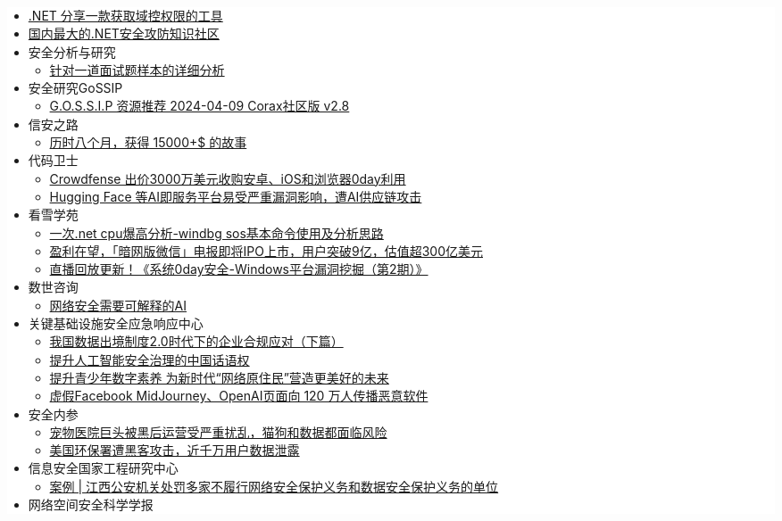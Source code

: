   - [.NET 分享一款获取域控权限的工具](https://mp.weixin.qq.com/s?__biz=MzUyOTc3NTQ5MA==&mid=2247491326&idx=1&sn=d2f2c186e4786c896c71068b5a5a7fda&chksm=fa5ab013cd2d3905569e7d7f04f0058a5b1ca3b6da7a2babdefaef21fccd0289562c4c06fc3c&scene=58&subscene=0#rd)
  - [国内最大的.NET安全攻防知识社区](https://mp.weixin.qq.com/s?__biz=MzUyOTc3NTQ5MA==&mid=2247491326&idx=2&sn=33d3dcdd2a93f7aba635496bc008d7e5&chksm=fa5ab013cd2d390500185a04579edf0482923e484ba25f60f9185e6a5641eb6d75001ee455a0&scene=58&subscene=0#rd)
- 安全分析与研究
  - [针对一道面试题样本的详细分析](https://mp.weixin.qq.com/s?__biz=MzA4ODEyODA3MQ==&mid=2247488065&idx=1&sn=a6a1d0aa96b99b35481c422ca930f4a7&chksm=902fbd69a758347fa88f6946429e50030e12747d4f71e116523b5deb829bc270a150de0170a7&scene=58&subscene=0#rd)
- 安全研究GoSSIP
  - [G.O.S.S.I.P 资源推荐 2024-04-09 Corax社区版 v2.8](https://mp.weixin.qq.com/s?__biz=Mzg5ODUxMzg0Ng==&mid=2247497750&idx=1&sn=805bc6b795bbf5e77745d9aa2ddb5077&chksm=c063d6cff7145fd9f5805893a5c531eb05684e7206a72a2d82bdf245a36a3152ba9fcbf2959d&scene=58&subscene=0#rd)
- 信安之路
  - [历时八个月，获得 15000+$ 的故事](https://mp.weixin.qq.com/s?__biz=MzI5MDQ2NjExOQ==&mid=2247499291&idx=1&sn=850eba6a0b1f51a9ba0982339f76fb86&chksm=ec1dce33db6a4725cd38ff6ae3d883812d0cc02059db4233ba20a74041ee0b2cc69741ccba02&scene=58&subscene=0#rd)
- 代码卫士
  - [Crowdfense 出价3000万美元收购安卓、iOS和浏览器0day利用](https://mp.weixin.qq.com/s?__biz=MzI2NTg4OTc5Nw==&mid=2247519250&idx=1&sn=a9eb759176bc25d080dd038567016edc&chksm=ea94bd78dde3346e8571088ffb3e1104df63785be22cebfc4b338fab213de9a5a83aec96d089&scene=58&subscene=0#rd)
  - [Hugging Face 等AI即服务平台易受严重漏洞影响，遭AI供应链攻击](https://mp.weixin.qq.com/s?__biz=MzI2NTg4OTc5Nw==&mid=2247519250&idx=2&sn=9683638aaf21b4d1d794837ff20dd0ab&chksm=ea94bd78dde3346e88bfadb96c14584c0b4fe336e7c708699ee52db68640ead992388acf139e&scene=58&subscene=0#rd)
- 看雪学苑
  - [一次.net cpu爆高分析-windbg sos基本命令使用及分析思路](https://mp.weixin.qq.com/s?__biz=MjM5NTc2MDYxMw==&mid=2458550068&idx=1&sn=d3ec27fad5caeee95a316544a3cee413&chksm=b18d4fbe86fac6a87fa347dfee8d84c5ccc182e206b340179cfc805e5b3ec72f5263468552e6&scene=58&subscene=0#rd)
  - [盈利在望，「暗网版微信」电报即将IPO上市，用户突破9亿，估值超300亿美元](https://mp.weixin.qq.com/s?__biz=MjM5NTc2MDYxMw==&mid=2458550068&idx=2&sn=763a84e20e3780bfe3a67b6506b0e7d6&chksm=b18d4fbe86fac6a83d276af10b9ad833cbc9f758676eb2d88411b922ae76116c39dcad92d552&scene=58&subscene=0#rd)
  - [直播回放更新！《系统0day安全-Windows平台漏洞挖掘（第2期）》](https://mp.weixin.qq.com/s?__biz=MjM5NTc2MDYxMw==&mid=2458550068&idx=3&sn=b0b82cb9cf39f1a3443ebf12c2f507f3&chksm=b18d4fbe86fac6a8fe7e5f94f7757b8f756a265271f77305a95e0008a61645c529bbde5c44ec&scene=58&subscene=0#rd)
- 数世咨询
  - [网络安全需要可解释的AI](https://mp.weixin.qq.com/s?__biz=MzkxNzA3MTgyNg==&mid=2247509967&idx=1&sn=eef223544ca2f72ee1c21a2dc94e068b&chksm=c144d572f6335c64364e53fa2fa346c34f49bf1f9474a7e25afa19bb54d4e6f7fba13cc9208d&scene=58&subscene=0#rd)
- 关键基础设施安全应急响应中心
  - [我国数据出境制度2.0时代下的企业合规应对（下篇）](https://mp.weixin.qq.com/s?__biz=MzkyMzAwMDEyNg==&mid=2247543203&idx=1&sn=2a39a482781faff766331f48485a4088&chksm=c1e9a5f2f69e2ce445e75a7f43656065fbb2b22ca481506fb57990cb8eba26e3b744241dc7fb&scene=58&subscene=0#rd)
  - [提升人工智能安全治理的中国话语权](https://mp.weixin.qq.com/s?__biz=MzkyMzAwMDEyNg==&mid=2247543203&idx=2&sn=f4325940911601cc4ab6d0cb559d9da4&chksm=c1e9a5f2f69e2ce4f2f281c8bbd4255de886ab2071481a1515f1de59478a60d87eb538bf1b37&scene=58&subscene=0#rd)
  - [提升青少年数字素养 为新时代“网络原住民”营造更美好的未来](https://mp.weixin.qq.com/s?__biz=MzkyMzAwMDEyNg==&mid=2247543203&idx=3&sn=ba7d615fc1aff890e8cd6c6c6e63b238&chksm=c1e9a5f2f69e2ce4c53e1e5fa930fe523be2902dbc1bf2ae717d11a991b8ed3551f49a22f7c4&scene=58&subscene=0#rd)
  - [虚假Facebook MidJourney、OpenAI页面向 120 万人传播恶意软件](https://mp.weixin.qq.com/s?__biz=MzkyMzAwMDEyNg==&mid=2247543203&idx=4&sn=3e1063cc513b548f352c536cac6f1b69&chksm=c1e9a5f2f69e2ce4dba4a206d2f45c842c9e1332f152c17f14f721595b95729c87c848ec07e4&scene=58&subscene=0#rd)
- 安全内参
  - [宠物医院巨头被黑后运营受严重扰乱，猫狗和数据都面临风险](https://mp.weixin.qq.com/s?__biz=MzI4NDY2MDMwMw==&mid=2247511364&idx=1&sn=c471859b75afbcfe89f530ba22b326d2&chksm=ebfaea64dc8d637218e9641e72e97208c9cd2cdcfaf0e4b3c66c84d03e21d732af554f9f77b1&scene=58&subscene=0#rd)
  - [美国环保署遭黑客攻击，近千万用户数据泄露](https://mp.weixin.qq.com/s?__biz=MzI4NDY2MDMwMw==&mid=2247511364&idx=2&sn=1effd19c44de81d7caad81d9a87757be&chksm=ebfaea64dc8d6372fdc388c6f30d6a6149156ebf309f809e33af38a65632b2f8a5d0717c12ba&scene=58&subscene=0#rd)
- 信息安全国家工程研究中心
  - [案例 | 江西公安机关处罚多家不履行网络安全保护义务和数据安全保护义务的单位](https://mp.weixin.qq.com/s?__biz=MzU5OTQ0NzY3Ng==&mid=2247496450&idx=1&sn=8c84428217250536af4634deeedff872&chksm=feb67211c9c1fb074a7050fb6ebb83df7daf83ff38e926442eb35b26f2ff64be39c047e134f9&scene=58&subscene=0#rd)
- 网络空间安全科学学报